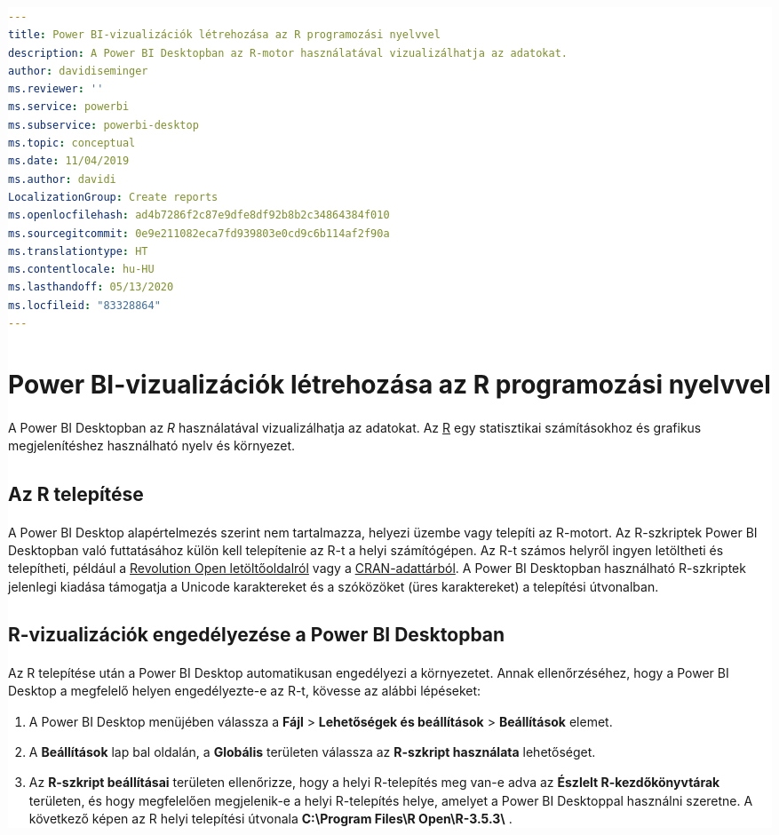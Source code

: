 ```yaml
---
title: Power BI-vizualizációk létrehozása az R programozási nyelvvel
description: A Power BI Desktopban az R-motor használatával vizualizálhatja az adatokat.
author: davidiseminger
ms.reviewer: ''
ms.service: powerbi
ms.subservice: powerbi-desktop
ms.topic: conceptual
ms.date: 11/04/2019
ms.author: davidi
LocalizationGroup: Create reports
ms.openlocfilehash: ad4b7286f2c87e9dfe8df92b8b2c34864384f010
ms.sourcegitcommit: 0e9e211082eca7fd939803e0cd9c6b114af2f90a
ms.translationtype: HT
ms.contentlocale: hu-HU
ms.lasthandoff: 05/13/2020
ms.locfileid: "83328864"
---
```

# <a name="create-power-bi-visuals-using-r"></a>Power BI-vizualizációk létrehozása az R programozási nyelvvel
A Power BI Desktopban az *R* használatával vizualizálhatja az adatokat. Az [R](https://mran.revolutionanalytics.com/documents/what-is-r) egy statisztikai számításokhoz és grafikus megjelenítéshez használható nyelv és környezet.

## <a name="install-r"></a>Az R telepítése
A Power BI Desktop alapértelmezés szerint nem tartalmazza, helyezi üzembe vagy telepíti az R-motort. Az R-szkriptek Power BI Desktopban való futtatásához külön kell telepítenie az R-t a helyi számítógépen. Az R-t számos helyről ingyen letöltheti és telepítheti, például a [Revolution Open letöltőoldalról](https://mran.revolutionanalytics.com/download/) vagy a [CRAN-adattárból](https://cran.r-project.org/bin/windows/base/). A Power BI Desktopban használható R-szkriptek jelenlegi kiadása támogatja a Unicode karaktereket és a szóközöket (üres karaktereket) a telepítési útvonalban.

## <a name="enable-r-visuals-in-power-bi-desktop"></a>R-vizualizációk engedélyezése a Power BI Desktopban
Az R telepítése után a Power BI Desktop automatikusan engedélyezi a környezetet. Annak ellenőrzéséhez, hogy a Power BI Desktop a megfelelő helyen engedélyezte-e az R-t, kövesse az alábbi lépéseket: 

1. A Power BI Desktop menüjében válassza a **Fájl** > **Lehetőségek és beállítások** > **Beállítások** elemet. 

2. A **Beállítások** lap bal oldalán, a **Globális** területen válassza az **R-szkript használata** lehetőséget. 

3. Az **R-szkript beállításai** területen ellenőrizze, hogy a helyi R-telepítés meg van-e adva az **Észlelt R-kezdőkönyvtárak** területen, és hogy megfelelően megjelenik-e a helyi R-telepítés helye, amelyet a Power BI Desktoppal használni szeretne. A következő képen az R helyi telepítési útvonala **C:\Program Files\R Open\R-3.5.3\\** .
   